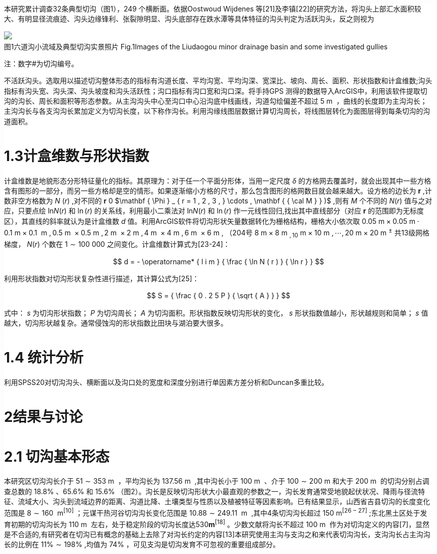 本研究累计调查32条典型切沟（图1），249 个横断面。依据Oostwoud Wijdenes 等[21]及李镇[22]的研究方法，将沟头上部汇水面积较大、有明显径流痕迹、沟头边缘锋利、张裂隙明显、沟头底部存在跌水潭等具体特征的沟头判定为活跃沟头，反之则视为

![](images/ab4e53ddbdf21553a0d0b610e11c64548b2a663818f118c27327a37f87092676.jpg)  
图1六道沟小流域及典型切沟实景照片 Fig.1Images of the Liudaogou minor drainage basin and some investigated gullies

注：数字#为切沟编号。

不活跃沟头。选取用以描述切沟整体形态的指标有沟道长度、平均沟宽、平均沟深、宽深比、坡向、周长、面积、形状指数和计盒维数;沟头指标有沟头宽、沟头深、沟头坡度和沟头活跃性；沟口指标有沟口宽和沟口深。将手持GPS 测得的数据导入ArcGIS中，利用该软件提取切沟的沟长、周长和面积等形态参数。从主沟沟头中心至沟口中心沿沟底中线画线，沟道勾绘偏差不超过 $5 \mathrm { ~ m ~ }$ ，曲线的长度即为主沟沟长；主沟沟长与各支沟沟长累加定义为切沟长度，以下称作沟长。利用沟缘线图层数据计算切沟周长，将线图层转化为面图层得到每条切沟的沟道面积。

# 1.3计盒维数与形状指数

计盒维数是地貌形态分形特征量化的指标。其原理为：对于任一个平面分形体，当用一定尺度 $\delta$ 的方格网去覆盖时，就会出现其中一些方格含有图形的一部分，而另一些方格却是空的情形。如果逐渐缩小方格的尺寸，那么包含图形的格网数目就会越来越大。设方格的边长为 $\boldsymbol { r }$ ,计数非空方格数为 $N$ $( r )$ ,对不同的 $\boldsymbol { r }$ 0 $\mathbf { \Phi } _ { r = 1 , 2 , 3 , } \cdots , \mathbf { { \cal M } } )$ ,则有 $M$ 个不同的 $N ( r )$ 值与之对应，只要点绘 $\mathrm { l n } N ( r )$ 和 $\ln ( r )$ 的关系线，利用最小二乘法对 $\mathrm { l n } {  { N ( r ) } }$ 和 $\ln \left( r \right)$ 作一元线性回归,找出其中直线部分（对应 $\boldsymbol { r }$ 的范围即为无标度区），其直线的斜率就认为是计盒维数 $d$ 值。利用ArcGIS软件将切沟形状矢量数据转化为栅格结构，栅格大小依次取 $0 . 0 5 \ \mathrm { m } \times 0 . 0 5 \ \mathrm { m } \cdot 0 . 1 \ \mathrm { m } \times 0 . 1$ $\mathrm { ~ m ~ } , 0 . 5 \mathrm { ~ m ~ } \times 0 . 5 \mathrm { ~ m ~ } , 2 \mathrm { ~ m ~ } \times 2 \mathrm { ~ m ~ } , 4 \mathrm { ~ m ~ } \times 4 \mathrm { ~ m ~ } , 6 \mathrm { ~ m ~ } \times 6 \mathrm { ~ m ~ } ,$ （204号$\mathrm { ~ 8 ~ m \times 8 ~ m ~ } { } _ { , 1 0 } \mathrm { ~ m \times 1 0 ~ m ~ } { } , \cdots , 2 0 \mathrm { ~ m \times 2 0 ~ m ~ } { } ^ { \pm }$ 共13级网格梯度， $N ( r )$ 个数在 $1 \sim 1 0 0 \ 0 0 0$ 之间变化。计盒维数计算式为[23-24]：

$$
d = - \operatorname* { l i m } { \frac { \ln N ( r ) } { \ln r } }
$$

利用形状指数对切沟形状复杂性进行描述，其计算公式为[25]：

$$
S = { \frac { 0 . 2 5 P } { \sqrt { A } } }
$$

式中： $s$ 为切沟形状指数； $P$ 为切沟周长； $A$ 为切沟面积。形状指数反映切沟形状的变化， $s$ 形状指数值越小，形状越规则和简单； $s$ 值越大，切沟形状越复杂。通常侵蚀沟的形状指数比田块与湖泊要大很多。

# 1.4 统计分析

利用SPSS20对切沟沟头、横断面以及沟口处的宽度和深度分别进行单因素方差分析和Duncan多重比较。

# 2结果与讨论

# 2.1 切沟基本形态

本研究区切沟沟长介于 $5 1 \sim 3 5 3 \mathrm { ~ m ~ }$ ，平均沟长为 $1 3 7 . 5 6 \mathrm { ~ m ~ }$ ,其中沟长小于 $1 0 0 \mathrm { ~ m ~ }$ 、介于 $1 0 0 \sim 2 0 0 ~ \mathrm { m }$ 和大于 $2 0 0 \mathrm { ~ m ~ }$ 的切沟分别占调查总数的 $1 8 . 8 \%$ 、$6 5 . 6 \%$ 和 $1 5 . 6 \%$ （图2）。沟长是反映切沟形状大小最直观的参数之一，沟长发育通常受地貌起伏状况、降雨与径流特征、流域大小、沟头到流域边界的距离、沟道比降、土壤类型与性质以及植被特征等因素影响。已有结果显示，山西省吉县切沟的长度变化范围是 $8 \sim 1 6 0 ~ \mathrm { ~ m } ^ { [ 1 0 ] }$ ；元谋干热河谷切沟沟长变化范围是 $1 0 . 8 8 \sim 2 4 9 . 1 1 ~ \mathrm { ~ m ~ }$ ,其中4条切沟沟长超过 $1 5 0 \mathrm { ~ m } ^ { [ 2 6 - 2 7 ] }$ ;东北黑土区处于发育初期的切沟沟长为 $1 1 0 \mathrm { ~ m ~ }$ 左右，处于稳定阶段的切沟长度达530$\mathbf { m } ^ { [ 1 8 ] }$ 。少数文献将沟长不超过 $1 0 0 \mathrm { ~ m ~ }$ 作为对切沟定义的内容[7]，显然是不合适的,有研究者在切沟已有概念的基础上去除了对沟长约定的内容[13]本研究使用主沟与支沟之和来代表切沟沟长，支沟沟长占主沟沟长的比例在 $1 1 \% \sim 1 9 8 \%$ ,均值为 $74 \%$ ，可见支沟是切沟发育不可忽视的重要组成部分。
